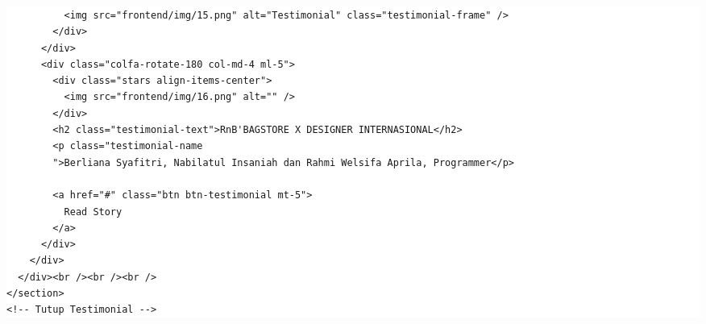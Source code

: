              <img src="frontend/img/15.png" alt="Testimonial" class="testimonial-frame" />
            </div>
          </div>
          <div class="colfa-rotate-180 col-md-4 ml-5">
            <div class="stars align-items-center">
              <img src="frontend/img/16.png" alt="" />
            </div>
            <h2 class="testimonial-text">RnB'BAGSTORE X DESIGNER INTERNASIONAL</h2>
            <p class="testimonial-name
            ">Berliana Syafitri, Nabilatul Insaniah dan Rahmi Welsifa Aprila, Programmer</p>
            
            <a href="#" class="btn btn-testimonial mt-5">
              Read Story
            </a>
          </div>
        </div>
      </div><br /><br /><br />
    </section>
    <!-- Tutup Testimonial -->
